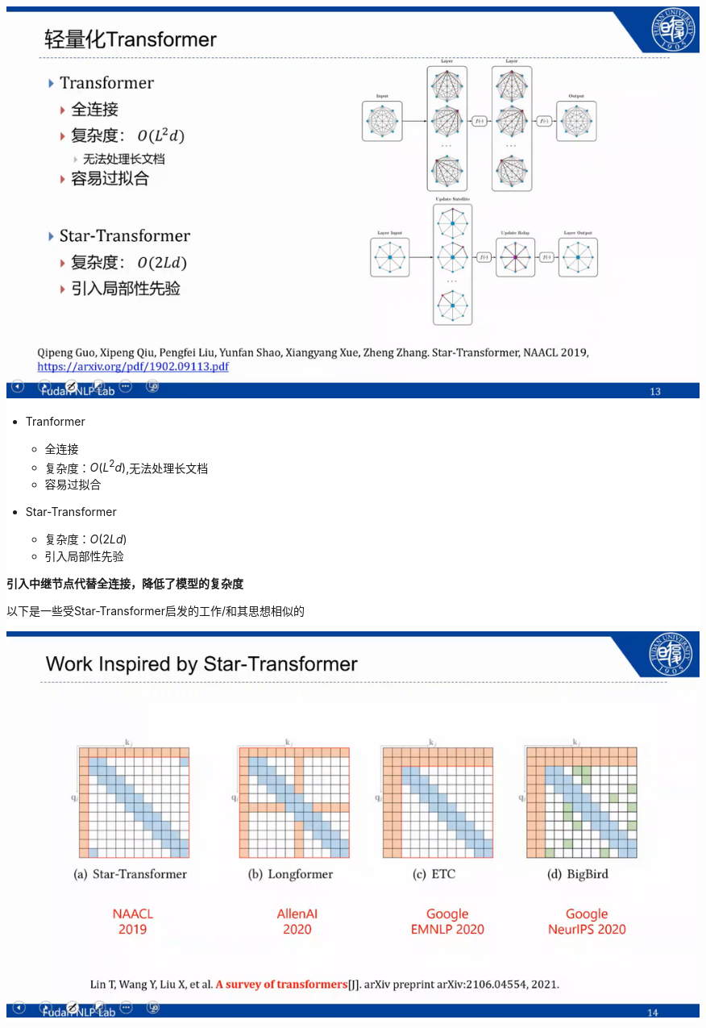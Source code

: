 ![](/images/blog/towards13.png)

+ Tranformer
    + 全连接
    + 复杂度：$O(L^2d)$,无法处理长文档
    + 容易过拟合

+ Star-Transformer
    + 复杂度：$O(2Ld)$
    + 引入局部性先验

**引入中继节点代替全连接，降低了模型的复杂度**


以下是一些受Star-Transformer启发的工作/和其思想相似的

![](/images/blog/towards14.png)